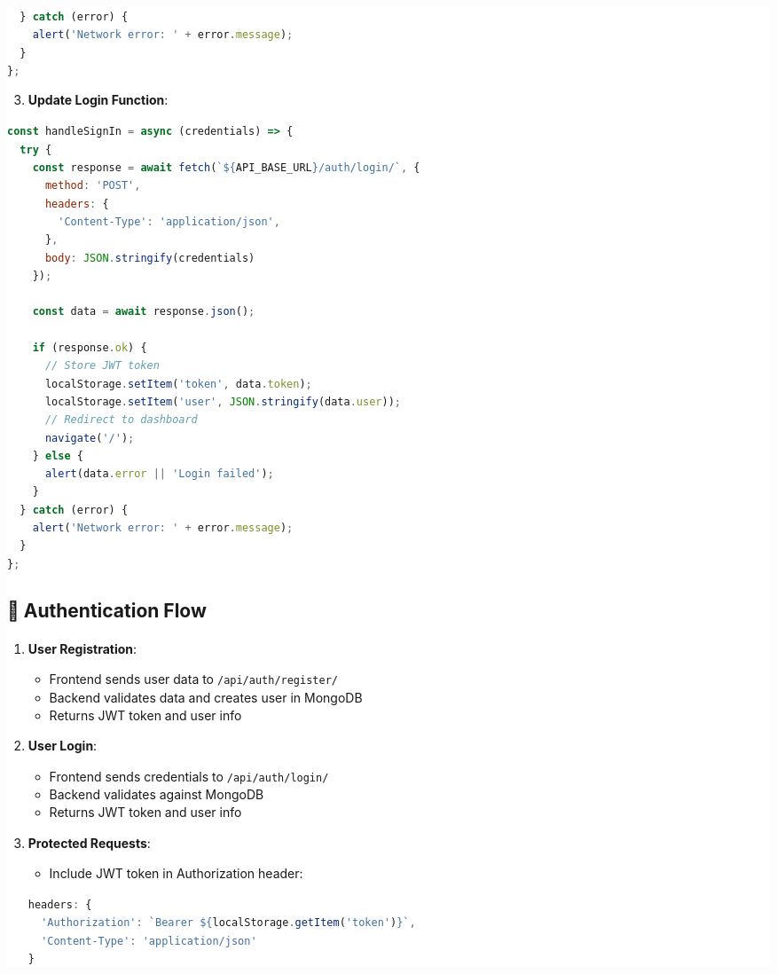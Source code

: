 ```javascript
  } catch (error) {
    alert('Network error: ' + error.message);
  }
};
```

3. **Update Login Function**:
```javascript
const handleSignIn = async (credentials) => {
  try {
    const response = await fetch(`${API_BASE_URL}/auth/login/`, {
      method: 'POST',
      headers: {
        'Content-Type': 'application/json',
      },
      body: JSON.stringify(credentials)
    });
    
    const data = await response.json();
    
    if (response.ok) {
      // Store JWT token
      localStorage.setItem('token', data.token);
      localStorage.setItem('user', JSON.stringify(data.user));
      // Redirect to dashboard
      navigate('/');
    } else {
      alert(data.error || 'Login failed');
    }
  } catch (error) {
    alert('Network error: ' + error.message);
  }
};
```

## 🔐 **Authentication Flow**

1. **User Registration**: 
   - Frontend sends user data to `/api/auth/register/`
   - Backend validates data and creates user in MongoDB
   - Returns JWT token and user info

2. **User Login**:
   - Frontend sends credentials to `/api/auth/login/`
   - Backend validates against MongoDB
   - Returns JWT token and user info

3. **Protected Requests**:
   - Include JWT token in Authorization header:
   ```javascript
   headers: {
     'Authorization': `Bearer ${localStorage.getItem('token')}`,
     'Content-Type': 'application/json'
   }
   ```
